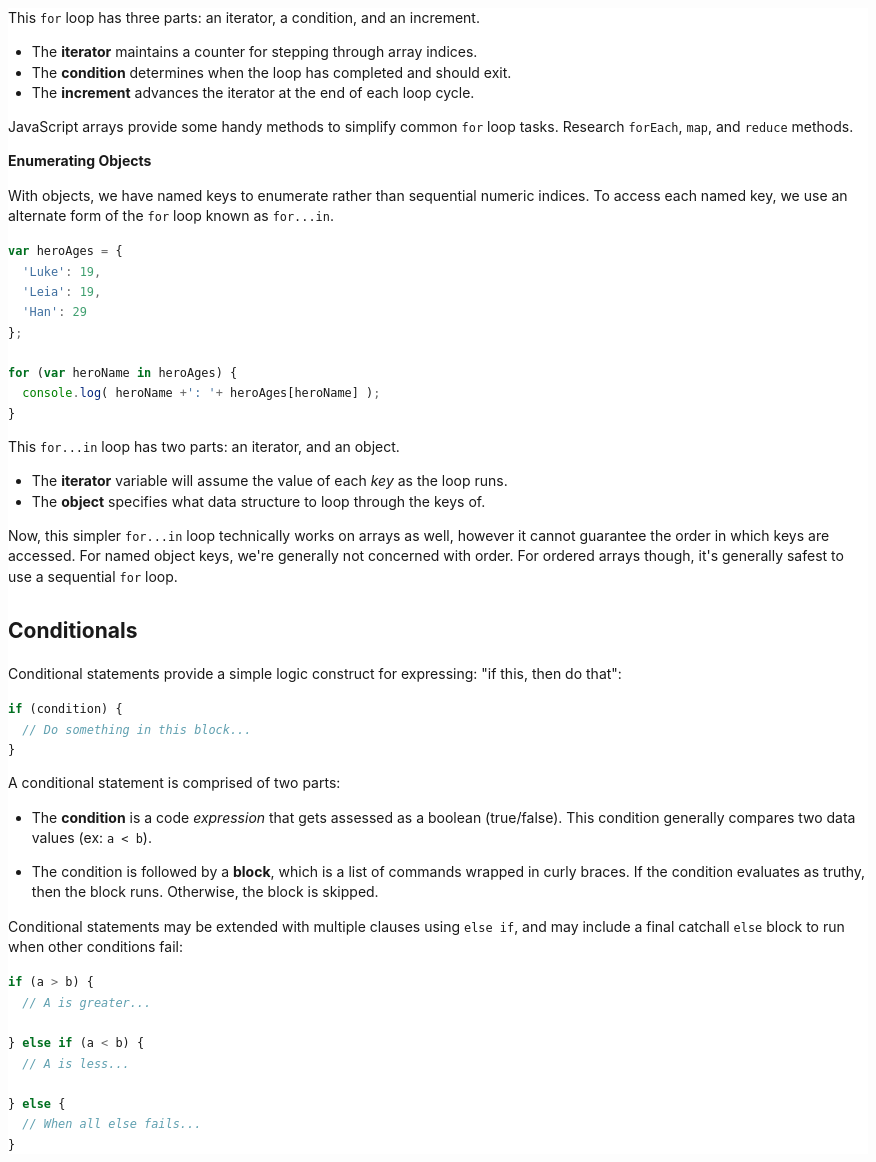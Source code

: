 This `for` loop has three parts: an iterator, a condition, and an increment.

 - The **iterator** maintains a counter for stepping through array indices.
 - The **condition** determines when the loop has completed and should exit.
 - The **increment** advances the iterator at the end of each loop cycle.
 
JavaScript arrays provide some handy methods to simplify common `for` loop tasks. Research `forEach`, `map`, and `reduce` methods.

**Enumerating Objects**

With objects, we have named keys to enumerate rather than sequential numeric indices. To access each named key, we use an alternate form of the `for` loop known as `for...in`.

```javascript
var heroAges = {
  'Luke': 19,
  'Leia': 19,
  'Han': 29
};

for (var heroName in heroAges) {
  console.log( heroName +': '+ heroAges[heroName] );
}
```

This `for...in` loop has two parts: an iterator, and an object.

 - The **iterator** variable will assume the value of each *key* as the loop runs.
 - The **object** specifies what data structure to loop through the keys of.

Now, this simpler `for...in` loop technically works on arrays as well, however it cannot guarantee the order in which keys are accessed. For named object keys, we're generally not concerned with order. For ordered arrays though, it's generally safest to use a sequential `for` loop.

## Conditionals

Conditional statements provide a simple logic construct for expressing: "if this, then do that":

```javascript
if (condition) {
  // Do something in this block...
}
```

A conditional statement is comprised of two parts:

 - The **condition** is a code *expression* that gets assessed as a boolean (true/false). This condition generally compares two data values (ex: `a < b`).
 
 - The condition is followed by a **block**, which is a list of commands wrapped in curly braces. If the condition evaluates as truthy, then the block runs. Otherwise, the block is skipped.

Conditional statements may be extended with multiple clauses using `else if`, and may include a final catchall `else` block to run when other conditions fail:

```javascript
if (a > b) {
  // A is greater...
  
} else if (a < b) {
  // A is less...
  
} else {
  // When all else fails...
}
```
